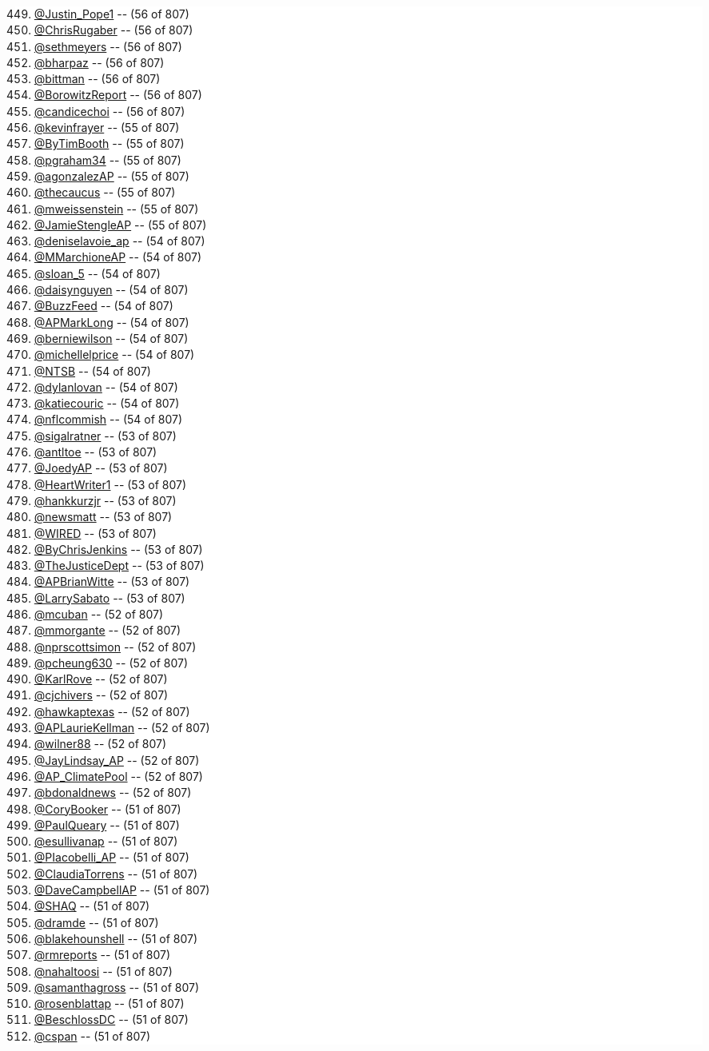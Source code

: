 449. [@Justin_Pope1](http://twitter.com/Justin_Pope1) -- (56 of 807)
450. [@ChrisRugaber](http://twitter.com/ChrisRugaber) -- (56 of 807)
451. [@sethmeyers](http://twitter.com/sethmeyers) -- (56 of 807)
452. [@bharpaz](http://twitter.com/bharpaz) -- (56 of 807)
453. [@bittman](http://twitter.com/bittman) -- (56 of 807)
454. [@BorowitzReport](http://twitter.com/BorowitzReport) -- (56 of 807)
455. [@candicechoi](http://twitter.com/candicechoi) -- (56 of 807)
456. [@kevinfrayer](http://twitter.com/kevinfrayer) -- (55 of 807)
457. [@ByTimBooth](http://twitter.com/ByTimBooth) -- (55 of 807)
458. [@pgraham34](http://twitter.com/pgraham34) -- (55 of 807)
459. [@agonzalezAP](http://twitter.com/agonzalezAP) -- (55 of 807)
460. [@thecaucus](http://twitter.com/thecaucus) -- (55 of 807)
461. [@mweissenstein](http://twitter.com/mweissenstein) -- (55 of 807)
462. [@JamieStengleAP](http://twitter.com/JamieStengleAP) -- (55 of 807)
463. [@deniselavoie_ap](http://twitter.com/deniselavoie_ap) -- (54 of 807)
464. [@MMarchioneAP](http://twitter.com/MMarchioneAP) -- (54 of 807)
465. [@sloan_5](http://twitter.com/sloan_5) -- (54 of 807)
466. [@daisynguyen](http://twitter.com/daisynguyen) -- (54 of 807)
467. [@BuzzFeed](http://twitter.com/BuzzFeed) -- (54 of 807)
468. [@APMarkLong](http://twitter.com/APMarkLong) -- (54 of 807)
469. [@berniewilson](http://twitter.com/berniewilson) -- (54 of 807)
470. [@michellelprice](http://twitter.com/michellelprice) -- (54 of 807)
471. [@NTSB](http://twitter.com/NTSB) -- (54 of 807)
472. [@dylanlovan](http://twitter.com/dylanlovan) -- (54 of 807)
473. [@katiecouric](http://twitter.com/katiecouric) -- (54 of 807)
474. [@nflcommish](http://twitter.com/nflcommish) -- (54 of 807)
475. [@sigalratner](http://twitter.com/sigalratner) -- (53 of 807)
476. [@antltoe](http://twitter.com/antltoe) -- (53 of 807)
477. [@JoedyAP](http://twitter.com/JoedyAP) -- (53 of 807)
478. [@HeartWriter1](http://twitter.com/HeartWriter1) -- (53 of 807)
479. [@hankkurzjr](http://twitter.com/hankkurzjr) -- (53 of 807)
480. [@newsmatt](http://twitter.com/newsmatt) -- (53 of 807)
481. [@WIRED](http://twitter.com/WIRED) -- (53 of 807)
482. [@ByChrisJenkins](http://twitter.com/ByChrisJenkins) -- (53 of 807)
483. [@TheJusticeDept](http://twitter.com/TheJusticeDept) -- (53 of 807)
484. [@APBrianWitte](http://twitter.com/APBrianWitte) -- (53 of 807)
485. [@LarrySabato](http://twitter.com/LarrySabato) -- (53 of 807)
486. [@mcuban](http://twitter.com/mcuban) -- (52 of 807)
487. [@mmorgante](http://twitter.com/mmorgante) -- (52 of 807)
488. [@nprscottsimon](http://twitter.com/nprscottsimon) -- (52 of 807)
489. [@pcheung630](http://twitter.com/pcheung630) -- (52 of 807)
490. [@KarlRove](http://twitter.com/KarlRove) -- (52 of 807)
491. [@cjchivers](http://twitter.com/cjchivers) -- (52 of 807)
492. [@hawkaptexas](http://twitter.com/hawkaptexas) -- (52 of 807)
493. [@APLaurieKellman](http://twitter.com/APLaurieKellman) -- (52 of 807)
494. [@wilner88](http://twitter.com/wilner88) -- (52 of 807)
495. [@JayLindsay_AP](http://twitter.com/JayLindsay_AP) -- (52 of 807)
496. [@AP_ClimatePool](http://twitter.com/AP_ClimatePool) -- (52 of 807)
497. [@bdonaldnews](http://twitter.com/bdonaldnews) -- (52 of 807)
498. [@CoryBooker](http://twitter.com/CoryBooker) -- (51 of 807)
499. [@PaulQueary](http://twitter.com/PaulQueary) -- (51 of 807)
500. [@esullivanap](http://twitter.com/esullivanap) -- (51 of 807)
501. [@PIacobelli_AP](http://twitter.com/PIacobelli_AP) -- (51 of 807)
502. [@ClaudiaTorrens](http://twitter.com/ClaudiaTorrens) -- (51 of 807)
503. [@DaveCampbellAP](http://twitter.com/DaveCampbellAP) -- (51 of 807)
504. [@SHAQ](http://twitter.com/SHAQ) -- (51 of 807)
505. [@dramde](http://twitter.com/dramde) -- (51 of 807)
506. [@blakehounshell](http://twitter.com/blakehounshell) -- (51 of 807)
507. [@rmreports](http://twitter.com/rmreports) -- (51 of 807)
508. [@nahaltoosi](http://twitter.com/nahaltoosi) -- (51 of 807)
509. [@samanthagross](http://twitter.com/samanthagross) -- (51 of 807)
510. [@rosenblattap](http://twitter.com/rosenblattap) -- (51 of 807)
511. [@BeschlossDC](http://twitter.com/BeschlossDC) -- (51 of 807)
512. [@cspan](http://twitter.com/cspan) -- (51 of 807)